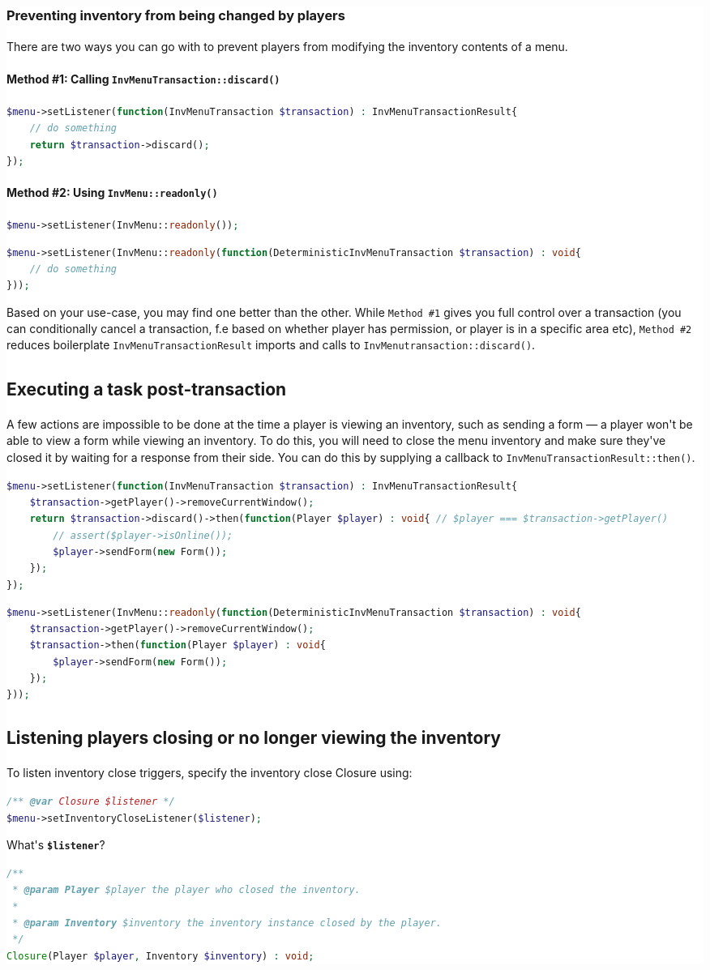 ### Preventing inventory from being changed by players
There are two ways you can go with to prevent players from modifying the inventory contents of a menu.
#### Method #1: Calling `InvMenuTransaction::discard()`
```php
$menu->setListener(function(InvMenuTransaction $transaction) : InvMenuTransactionResult{
	// do something
	return $transaction->discard();
});
```
#### Method #2: Using `InvMenu::readonly()`
```php
$menu->setListener(InvMenu::readonly());
```
```php
$menu->setListener(InvMenu::readonly(function(DeterministicInvMenuTransaction $transaction) : void{
	// do something
}));
```
Based on your use-case, you may find one better than the other. While `Method #1` gives you full control over a transaction (you can conditionally cancel a transaction, f.e based on whether player has permission, or player is in a specific area etc), `Method #2` reduces boilerplate `InvMenuTransactionResult` imports and calls to `InvMenutransaction::discard()`.

## Executing a task post-transaction
A few actions are impossible to be done at the time a player is viewing an inventory, such as sending a form — a player won't be able to view a form while viewing an inventory. To do this, you will need to close the menu inventory and make sure they've closed it by waiting for a response from their side. You can do this by supplying a callback to `InvMenuTransactionResult::then()`.
```php
$menu->setListener(function(InvMenuTransaction $transaction) : InvMenuTransactionResult{
	$transaction->getPlayer()->removeCurrentWindow();
	return $transaction->discard()->then(function(Player $player) : void{ // $player === $transaction->getPlayer()
		// assert($player->isOnline());
		$player->sendForm(new Form());
	});
});
```
```php
$menu->setListener(InvMenu::readonly(function(DeterministicInvMenuTransaction $transaction) : void{
	$transaction->getPlayer()->removeCurrentWindow();
	$transaction->then(function(Player $player) : void{
		$player->sendForm(new Form());
	});
}));
```

## Listening players closing or no longer viewing the inventory
To listen inventory close triggers, specify the inventory close Closure using:
```php
/** @var Closure $listener */
$menu->setInventoryCloseListener($listener);
```
What's **`$listener`**?
```php
/**
 * @param Player $player the player who closed the inventory.
 *
 * @param Inventory $inventory the inventory instance closed by the player.
 */
Closure(Player $player, Inventory $inventory) : void;
```
